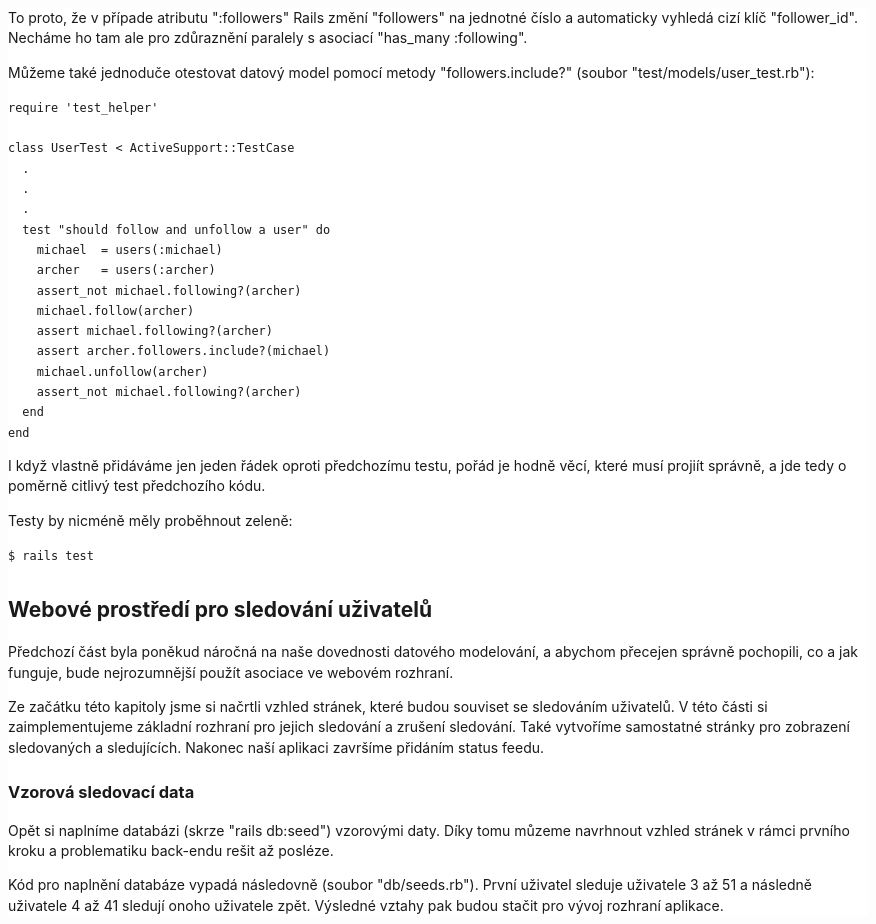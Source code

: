 To proto, že v případe atributu ":followers" Rails změní "followers" na jednotné číslo a automaticky vyhledá cizí klíč "follower_id". Necháme ho tam ale pro zdůraznění paralely s asociací "has_many :following".

Můžeme také jednoduče otestovat datový model pomocí metody "followers.include?" (soubor "test/models/user_test.rb"):

```
require 'test_helper'

class UserTest < ActiveSupport::TestCase
  .
  .
  .
  test "should follow and unfollow a user" do
    michael  = users(:michael)
    archer   = users(:archer)
    assert_not michael.following?(archer)
    michael.follow(archer)
    assert michael.following?(archer)
    assert archer.followers.include?(michael)
    michael.unfollow(archer)
    assert_not michael.following?(archer)
  end
end
```

I když vlastně přidáváme jen jeden řádek oproti předchozímu testu, pořád je hodně věcí, které musí projiít správně, a jde tedy o poměrně citlivý test předchozího kódu.

Testy by nicméně měly proběhnout zeleně:

```
$ rails test
```

## Webové prostředí pro sledování uživatelů

Předchozí část byla poněkud náročná na naše dovednosti datového modelování, a abychom přecejen správně pochopili, co a jak funguje, bude nejrozumnější použít asociace ve webovém rozhraní.

Ze začátku této kapitoly jsme si načrtli vzhled stránek, které budou souviset se sledováním uživatelů. V této části si zaimplementujeme základní rozhraní pro jejich sledování a zrušení sledování. Také vytvoříme samostatné stránky pro zobrazení sledovaných a sledujících. Nakonec naší aplikaci završíme přidáním status feedu.

### Vzorová sledovací data

Opět si naplníme databázi (skrze "rails db:seed") vzorovými daty. Díky tomu můzeme navrhnout vzhled stránek v rámci prvního kroku a problematiku back-endu rešit až posléze.

Kód pro naplnění databáze vypadá následovně (soubor "db/seeds.rb"). První uživatel sleduje uživatele 3 až 51 a následně uživatele 4 až 41 sledují onoho uživatele zpět. Výsledné vztahy pak budou stačit pro vývoj rozhraní aplikace.
